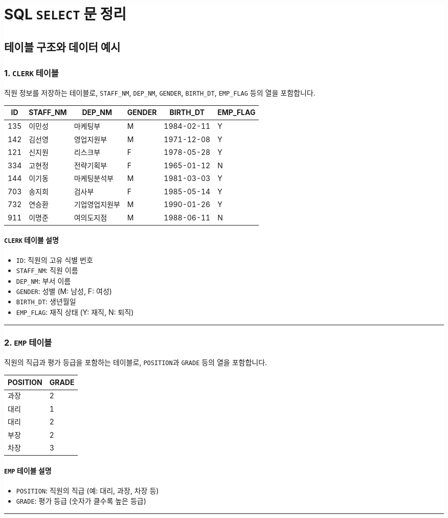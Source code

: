 # SQL `SELECT` 문 정리

## 테이블 구조와 데이터 예시

### 1. `CLERK` 테이블

직원 정보를 저장하는 테이블로, `STAFF_NM`, `DEP_NM`, `GENDER`, `BIRTH_DT`, `EMP_FLAG` 등의 열을 포함합니다.

| ID  | STAFF_NM | DEP_NM         | GENDER | BIRTH_DT   | EMP_FLAG |
|-----|----------|----------------|--------|------------|----------|
| 135 | 이민성   | 마케팅부       | M      | 1984-02-11 | Y        |
| 142 | 김선영   | 영업지원부     | M      | 1971-12-08 | Y        |
| 121 | 신지원   | 리스크부       | F      | 1978-05-28 | Y        |
| 334 | 고현정   | 전략기획부     | F      | 1965-01-12 | N        |
| 144 | 이기동   | 마케팅분석부   | M      | 1981-03-03 | Y        |
| 703 | 송지희   | 검사부         | F      | 1985-05-14 | Y        |
| 732 | 연승환   | 기업영업지원부 | M      | 1990-01-26 | Y        |
| 911 | 이명준   | 여의도지점     | M      | 1988-06-11 | N        |

#### `CLERK` 테이블 설명
- `ID`: 직원의 고유 식별 번호
- `STAFF_NM`: 직원 이름
- `DEP_NM`: 부서 이름
- `GENDER`: 성별 (M: 남성, F: 여성)
- `BIRTH_DT`: 생년월일
- `EMP_FLAG`: 재직 상태 (Y: 재직, N: 퇴직)

---

### 2. `EMP` 테이블

직원의 직급과 평가 등급을 포함하는 테이블로, `POSITION`과 `GRADE` 등의 열을 포함합니다.

| POSITION | GRADE |
|----------|-------|
| 과장      | 2     |
| 대리      | 1     |
| 대리      | 2     |
| 부장      | 2     |
| 차장      | 3     |

#### `EMP` 테이블 설명
- `POSITION`: 직원의 직급 (예: 대리, 과장, 차장 등)
- `GRADE`: 평가 등급 (숫자가 클수록 높은 등급)

---